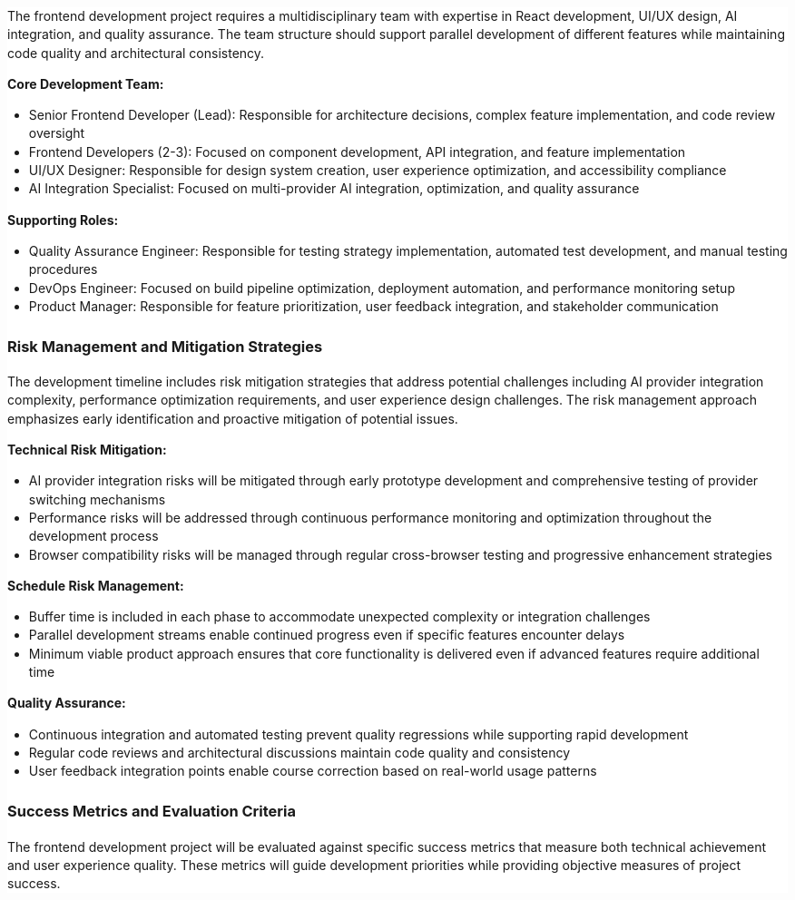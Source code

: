 The frontend development project requires a multidisciplinary team with expertise in React development, UI/UX design, AI integration, and quality assurance. The team structure should support parallel development of different features while maintaining code quality and architectural consistency.

**Core Development Team:**
- Senior Frontend Developer (Lead): Responsible for architecture decisions, complex feature implementation, and code review oversight
- Frontend Developers (2-3): Focused on component development, API integration, and feature implementation
- UI/UX Designer: Responsible for design system creation, user experience optimization, and accessibility compliance
- AI Integration Specialist: Focused on multi-provider AI integration, optimization, and quality assurance

**Supporting Roles:**
- Quality Assurance Engineer: Responsible for testing strategy implementation, automated test development, and manual testing procedures
- DevOps Engineer: Focused on build pipeline optimization, deployment automation, and performance monitoring setup
- Product Manager: Responsible for feature prioritization, user feedback integration, and stakeholder communication

### Risk Management and Mitigation Strategies

The development timeline includes risk mitigation strategies that address potential challenges including AI provider integration complexity, performance optimization requirements, and user experience design challenges. The risk management approach emphasizes early identification and proactive mitigation of potential issues.

**Technical Risk Mitigation:**
- AI provider integration risks will be mitigated through early prototype development and comprehensive testing of provider switching mechanisms
- Performance risks will be addressed through continuous performance monitoring and optimization throughout the development process
- Browser compatibility risks will be managed through regular cross-browser testing and progressive enhancement strategies

**Schedule Risk Management:**
- Buffer time is included in each phase to accommodate unexpected complexity or integration challenges
- Parallel development streams enable continued progress even if specific features encounter delays
- Minimum viable product approach ensures that core functionality is delivered even if advanced features require additional time

**Quality Assurance:**
- Continuous integration and automated testing prevent quality regressions while supporting rapid development
- Regular code reviews and architectural discussions maintain code quality and consistency
- User feedback integration points enable course correction based on real-world usage patterns

### Success Metrics and Evaluation Criteria

The frontend development project will be evaluated against specific success metrics that measure both technical achievement and user experience quality. These metrics will guide development priorities while providing objective measures of project success.
